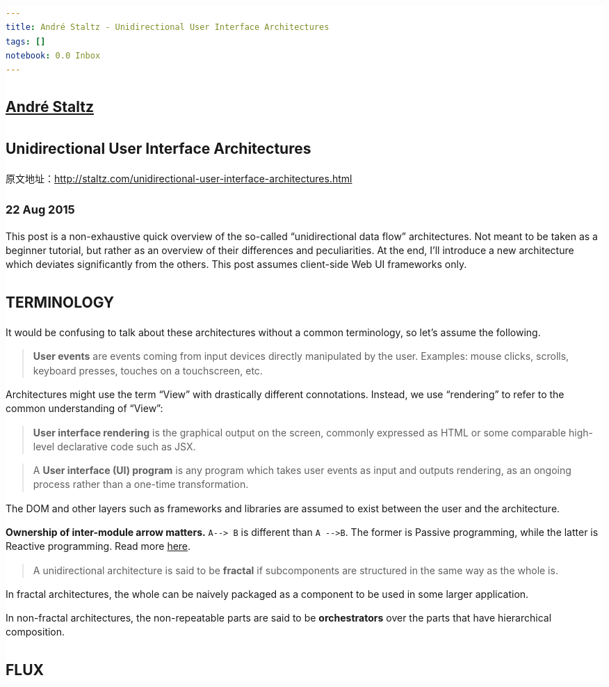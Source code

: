 ```yaml
---
title: André Staltz - Unidirectional User Interface Architectures
tags: []
notebook: 0.0 Inbox
---
```


## [André Staltz](http://staltz.com/)

## Unidirectional User Interface Architectures

原文地址：<http://staltz.com/unidirectional-user-interface-architectures.html>
    
### 22 Aug 2015

This post is a non-exhaustive quick overview of the so-called “unidirectional data flow” architectures. Not meant to be taken as a beginner tutorial, but rather as an overview of their differences and peculiarities. At the end, I’ll introduce a new architecture which deviates significantly from the others. This post assumes client-side Web UI frameworks only.

## TERMINOLOGY

It would be confusing to talk about these architectures without a common terminology, so let’s assume the following.

> **User events** are events coming from input devices directly manipulated by the user. Examples: mouse clicks, scrolls, keyboard presses, touches on a touchscreen, etc.

Architectures might use the term “View” with drastically different connotations. Instead, we use “rendering” to refer to the common understanding of “View”:

> **User interface rendering** is the graphical output on the screen, commonly expressed as HTML or some comparable high-level declarative code such as JSX.

> A **User interface (UI) program** is any program which takes user events as input and outputs rendering, as an ongoing process rather than a one-time transformation.

The DOM and other layers such as frameworks and libraries are assumed to exist between the user and the architecture.

**Ownership of inter-module arrow matters.** `A--> B` is different than `A -->B`. The former is Passive programming, while the latter is Reactive programming. Read more [here](http://cycle.js.org/observables.html#reactive-programming).

> A unidirectional architecture is said to be **fractal** if subcomponents are structured in the same way as the whole is.

In fractal architectures, the whole can be naively packaged as a component to be used in some larger application.

In non-fractal architectures, the non-repeatable parts are said to be **orchestrators** over the parts that have hierarchical composition.

## FLUX
